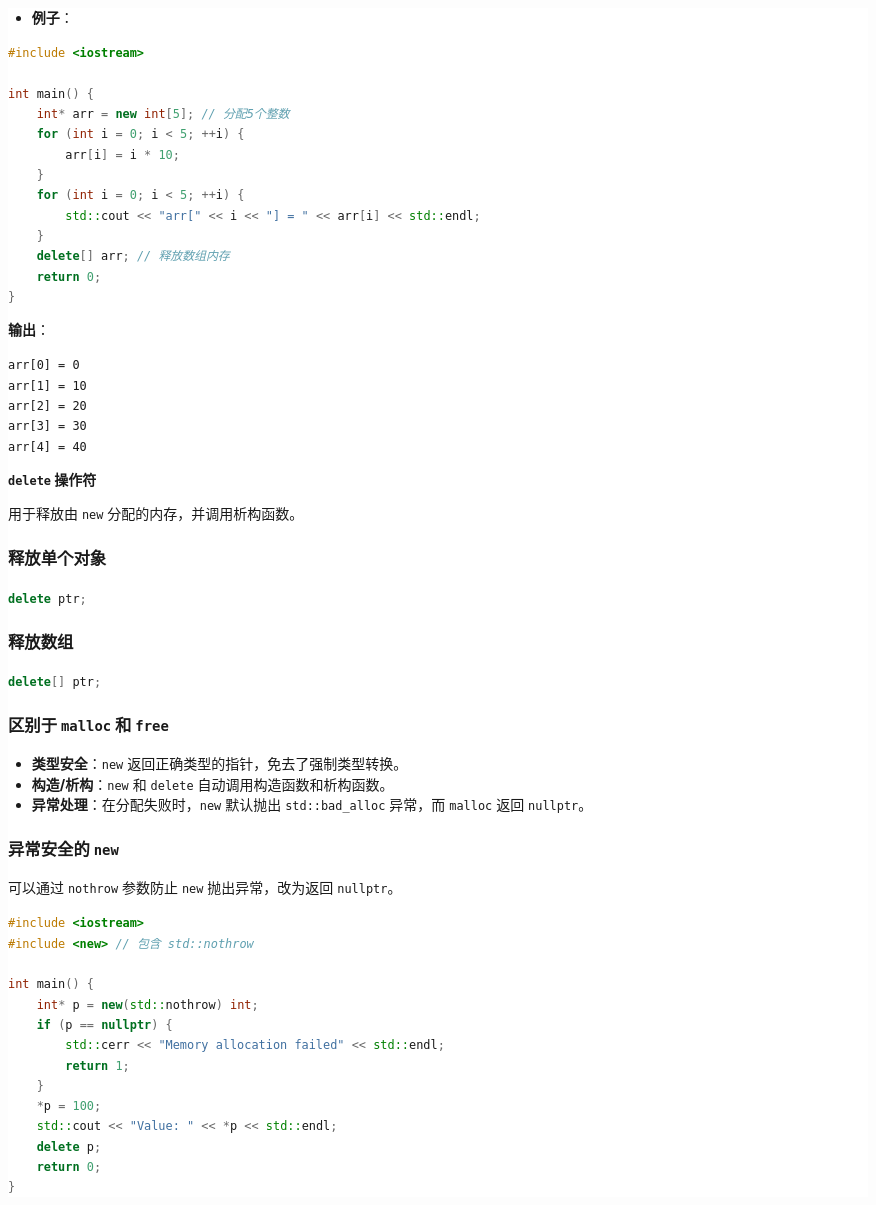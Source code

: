 - **例子**：

```cpp
#include <iostream>

int main() {
    int* arr = new int[5]; // 分配5个整数
    for (int i = 0; i < 5; ++i) {
        arr[i] = i * 10;
    }
    for (int i = 0; i < 5; ++i) {
        std::cout << "arr[" << i << "] = " << arr[i] << std::endl;
    }
    delete[] arr; // 释放数组内存
    return 0;
}
```

**输出**：

```undefined
arr[0] = 0
arr[1] = 10
arr[2] = 20
arr[3] = 30
arr[4] = 40
```

**`delete` 操作符**

用于释放由 `new` 分配的内存，并调用析构函数。

### 释放单个对象

```cpp
delete ptr;
```

### 释放数组

```cpp
delete[] ptr;
```

### 区别于 `malloc` 和 `free`

- **类型安全**：`new` 返回正确类型的指针，免去了强制类型转换。
- **构造/析构**：`new` 和 `delete` 自动调用构造函数和析构函数。
- **异常处理**：在分配失败时，`new` 默认抛出 `std::bad_alloc` 异常，而 `malloc` 返回 `nullptr`。

### 异常安全的 `new`

可以通过 `nothrow` 参数防止 `new` 抛出异常，改为返回 `nullptr`。

```cpp
#include <iostream>
#include <new> // 包含 std::nothrow

int main() {
    int* p = new(std::nothrow) int;
    if (p == nullptr) {
        std::cerr << "Memory allocation failed" << std::endl;
        return 1;
    }
    *p = 100;
    std::cout << "Value: " << *p << std::endl;
    delete p;
    return 0;
}
```